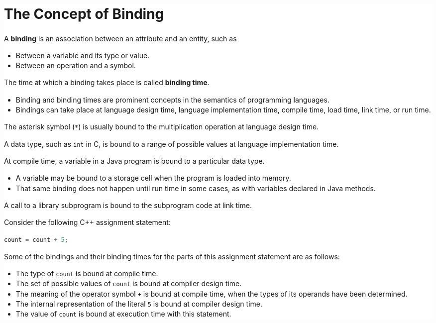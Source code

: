 # The Concept of Binding

A **binding** is an association between an attribute and an entity, such as

- Between a variable and its type or value.
- Between an operation and a symbol.

The time at which a binding takes place is called **binding time**.

- Binding and binding times are prominent concepts in the semantics of programming languages.
- Bindings can take place at language design time, language implementation time, compile time, load time, link time, or run time.

<div class="alert-example">

The asterisk symbol (`*`) is usually bound to the multiplication operation at language design time.

</div>

<div class="alert-example">

A data type, such as `int` in C, is bound to a range of possible values at language implementation time.

</div>

<div class="alert-example">

At compile time, a variable in a Java program is bound to a particular data type.

</div>

<div class="alert-example">

- A variable may be bound to a storage cell when the program is loaded into memory.
- That same binding does not happen until run time in some cases, as with variables declared in Java methods.

</div>

<div class="alert-example">

A call to a library subprogram is bound to the subprogram code at link time.

</div>

<div class="alert-example">

Consider the following C++ assignment statement:

```c
count = count + 5;
```

Some of the bindings and their binding times for the parts of this assignment statement are as follows:

- The type of `count` is bound at compile time.
- The set of possible values of `count` is bound at compiler design time.
- The meaning of the operator symbol `+` is bound at compile time, when the types of its operands have been determined.
- The internal representation of the literal `5` is bound at compiler design time.
- The value of `count` is bound at execution time with this statement.
